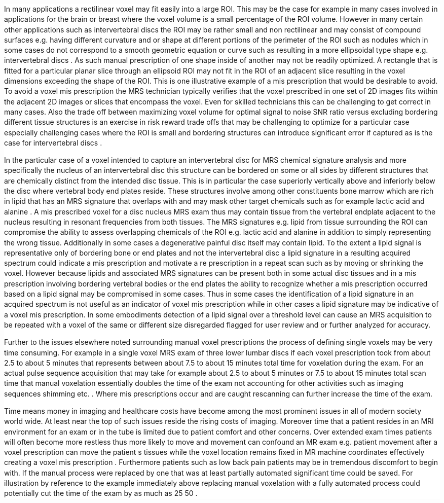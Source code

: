 In many applications a rectilinear voxel may fit easily into a large ROI. This may be the case for example in many cases involved in applications for the brain or breast where the voxel volume is a small percentage of the ROI volume. However in many certain other applications such as intervertebral discs the ROI may be rather small and non rectilinear and may consist of compound surfaces e.g. having different curvature and or shape at different portions of the perimeter of the ROI such as nodules which in some cases do not correspond to a smooth geometric equation or curve such as resulting in a more ellipsoidal type shape e.g. intervertebral discs . As such manual prescription of one shape inside of another may not be readily optimized. A rectangle that is fitted for a particular planar slice through an ellipsoid ROI may not fit in the ROI of an adjacent slice resulting in the voxel dimensions exceeding the shape of the ROI. This is one illustrative example of a mis prescription that would be desirable to avoid. To avoid a voxel mis prescription the MRS technician typically verifies that the voxel prescribed in one set of 2D images fits within the adjacent 2D images or slices that encompass the voxel. Even for skilled technicians this can be challenging to get correct in many cases. Also the trade off between maximizing voxel volume for optimal signal to noise SNR ratio versus excluding bordering different tissue structures is an exercise in risk reward trade offs that may be challenging to optimize for a particular case especially challenging cases where the ROI is small and bordering structures can introduce significant error if captured as is the case for intervertebral discs .

In the particular case of a voxel intended to capture an intervertebral disc for MRS chemical signature analysis and more specifically the nucleus of an intervertebral disc this structure can be bordered on some or all sides by different structures that are chemically distinct from the intended disc tissue. This is in particular the case superiorly vertically above and inferiorly below the disc where vertebral body end plates reside. These structures involve among other constituents bone marrow which are rich in lipid that has an MRS signature that overlaps with and may mask other target chemicals such as for example lactic acid and alanine . A mis prescribed voxel for a disc nucleus MRS exam thus may contain tissue from the vertebral endplate adjacent to the nucleus resulting in resonant frequencies from both tissues. The MRS signatures e.g. lipid from tissue surrounding the ROI can compromise the ability to assess overlapping chemicals of the ROI e.g. lactic acid and alanine in addition to simply representing the wrong tissue. Additionally in some cases a degenerative painful disc itself may contain lipid. To the extent a lipid signal is representative only of bordering bone or end plates and not the intervertebral disc a lipid signature in a resulting acquired spectrum could indicate a mis prescription and motivate a re prescription in a repeat scan such as by moving or shrinking the voxel. However because lipids and associated MRS signatures can be present both in some actual disc tissues and in a mis prescription involving bordering vertebral bodies or the end plates the ability to recognize whether a mis prescription occurred based on a lipid signal may be compromised in some cases. Thus in some cases the identification of a lipid signature in an acquired spectrum is not useful as an indicator of voxel mis prescription while in other cases a lipid signature may be indicative of a voxel mis prescription. In some embodiments detection of a lipid signal over a threshold level can cause an MRS acquisition to be repeated with a voxel of the same or different size disregarded flagged for user review and or further analyzed for accuracy.

Further to the issues elsewhere noted surrounding manual voxel prescriptions the process of defining single voxels may be very time consuming. For example in a single voxel MRS exam of three lower lumbar discs if each voxel prescription took from about 2.5 to about 5 minutes that represents between about 7.5 to about 15 minutes total time for voxelation during the exam. For an actual pulse sequence acquisition that may take for example about 2.5 to about 5 minutes or 7.5 to about 15 minutes total scan time that manual voxelation essentially doubles the time of the exam not accounting for other activities such as imaging sequences shimming etc. . Where mis prescriptions occur and are caught rescanning can further increase the time of the exam.

Time means money in imaging and healthcare costs have become among the most prominent issues in all of modern society world wide. At least near the top of such issues reside the rising costs of imaging. Moreover time that a patient resides in an MRI environment for an exam or in the tube is limited due to patient comfort and other concerns. Over extended exam times patients will often become more restless thus more likely to move and movement can confound an MR exam e.g. patient movement after a voxel prescription can move the patient s tissues while the voxel location remains fixed in MR machine coordinates effectively creating a voxel mis prescription . Furthermore patients such as low back pain patients may be in tremendous discomfort to begin with. If the manual process were replaced by one that was at least partially automated significant time could be saved. For illustration by reference to the example immediately above replacing manual voxelation with a fully automated process could potentially cut the time of the exam by as much as 25 50 .
